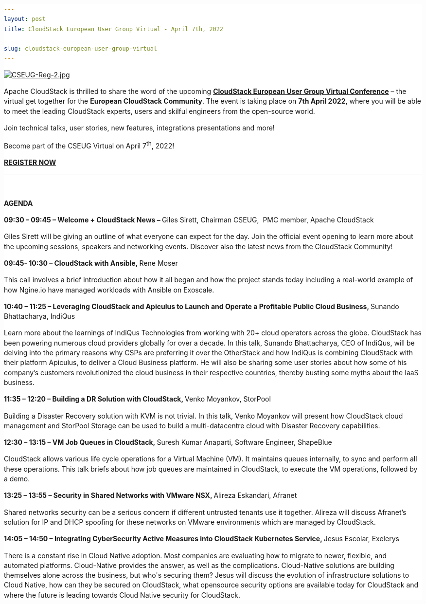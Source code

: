 ```yaml
---
layout: post
title: CloudStack European User Group Virtual - April 7th, 2022

slug: cloudstack-european-user-group-virtual
---
```

<a href="/img/imported/3c8af793-da2a-41bf-be44-9ab1c5b4185c"><img src="/img/imported/3c8af793-da2a-41bf-be44-9ab1c5b4185c" alt="CSEUG-Reg-2.jpg" width="750" height="393"/></a>
<p>Apache CloudStack is thrilled to share the word of the upcoming&nbsp;<a href="https://events.hubilo.com/cloudstack-european-user-group/register"><strong>CloudStack European User Group Virtual Conference</strong></a>&nbsp;&ndash; the virtual get together for the&nbsp;<strong>European CloudStack Community</strong>. The event is taking place on&nbsp;<strong>7th April 2022</strong>, where you will be able to meet the leading CloudStack experts, users and skilful engineers from the open-source world.&nbsp;</p>
<p>Join technical talks, user stories, new features, integrations presentations and more!</p>
<p>Become part of the CSEUG Virtual on April 7<sup>th</sup>, 2022!</p>
<p><a href="https://events.hubilo.com/cloudstack-european-user-group/register" target="_blank"><strong>REGISTER NOW</strong></a></p>
<hr />
<a href="/img/imported/048962db-316c-441f-8fd2-cc1e787c7009"><img  /></a>
<p><strong>AGENDA</strong></p>
<p><strong>09:30 &ndash; 09:45 &ndash; Welcome + CloudStack News &ndash;&nbsp;</strong>Giles Sirett, Chairman CSEUG,&nbsp; PMC member, Apache CloudStack</p>
<p>Giles Sirett will be giving an outline of what everyone can expect for the day. Join the official event opening to learn more about the upcoming sessions, speakers and networking events. Discover also the latest news from the CloudStack Community!</p>
<p><strong>09:45- 10:30 &ndash; CloudStack with Ansible,&nbsp;</strong>Rene Moser</p>
<p>This call involves a brief introduction about how it all began and how the project stands today including a real-world example of how Ngine.io have managed workloads with Ansible on Exoscale.</p>
<p><strong>10:40 &ndash; 11:25 &ndash; Leveraging CloudStack and Apiculus to Launch and Operate a Profitable Public Cloud Business, </strong>Sunando Bhattacharya, IndiQus</p>
<p>Learn more about the learnings of IndiQus Technologies from working with 20+ cloud operators across the globe. CloudStack has been powering numerous cloud providers globally for over a decade. In this talk, Sunando Bhattacharya, CEO of IndiQus, will be delving into the primary reasons why CSPs are preferring it over the OtherStack and how IndiQus is combining CloudStack with their platform Apiculus, to deliver a Cloud Business platform. He will also be sharing some user stories about how some of his company&rsquo;s customers revolutionized the cloud business in their respective countries, thereby busting some myths about the IaaS business.</p>
<p><strong>11:35 &ndash; 12:20 &ndash; Building a DR Solution with CloudStack, </strong>Venko Moyankov, StorPool</p>
<p>Building a Disaster Recovery solution with KVM is not trivial. In this talk, Venko Moyankov will present how CloudStack cloud management and StorPool Storage can be used to build a multi-datacentre cloud with Disaster Recovery capabilities.</p>
<p><strong>12:30 &ndash; 13:15 &ndash; VM Job Queues in CloudStack,&nbsp;</strong>Suresh Kumar Anaparti, Software Engineer, ShapeBlue</p>
<p>CloudStack allows various life cycle operations for a Virtual Machine (VM). It maintains queues internally, to sync and perform all these operations. This talk briefs about how job queues are maintained in CloudStack, to execute the VM operations, followed by a demo.</p>
<p><strong>13:25 &ndash; 13:55 &ndash; Security in Shared Networks with VMware NSX, </strong>Alireza Eskandari, Afranet</p>
<p>Shared networks security can be a serious concern if different untrusted tenants use it together. Alireza will discuss Afranet&rsquo;s solution for IP and DHCP spoofing for these networks on VMware environments which are managed by CloudStack.</p>
<p><strong>14:05 &ndash; 14:50 &ndash; Integrating CyberSecurity Active Measures into CloudStack Kubernetes Service, </strong>Jesus Escolar, Exelerys</p>
<p>There is a constant rise in Cloud Native adoption. Most companies are evaluating how to migrate to newer, flexible, and automated platforms. Cloud-Native provides the answer, as well as the complications. Cloud-Native solutions are building themselves alone across the business, but who's securing them? Jesus will discuss the evolution of infrastructure solutions to Cloud Native, how can they be secured on CloudStack, what opensource security options are available today for CloudStack and where the future is leading towards Cloud Native security for CloudStack.</p>